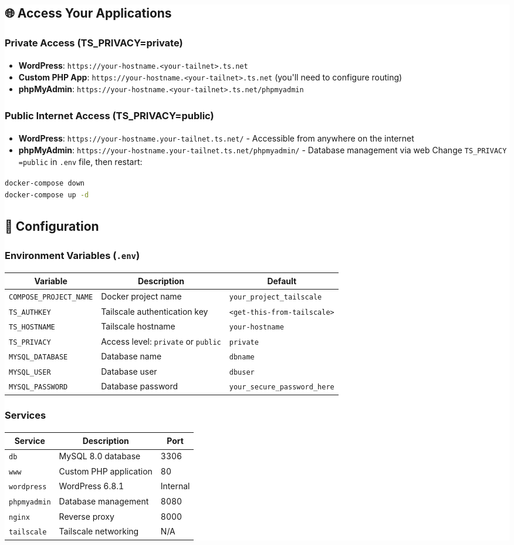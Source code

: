 ## 🌐 Access Your Applications

### Private Access (TS_PRIVACY=private)
- **WordPress**: `https://your-hostname.<your-tailnet>.ts.net`
- **Custom PHP App**: `https://your-hostname.<your-tailnet>.ts.net` (you'll need to configure routing)
- **phpMyAdmin**: `https://your-hostname.<your-tailnet>.ts.net/phpmyadmin`

### Public Internet Access (TS_PRIVACY=public)
- **WordPress**: `https://your-hostname.your-tailnet.ts.net/` - Accessible from anywhere on the internet
- **phpMyAdmin**: `https://your-hostname.your-tailnet.ts.net/phpmyadmin/` - Database management via web
Change `TS_PRIVACY=public` in `.env` file, then restart:
```bash
docker-compose down
docker-compose up -d
```

## 🔧 Configuration

### Environment Variables (`.env`)

| Variable | Description | Default |
|----------|-------------|---------|
| `COMPOSE_PROJECT_NAME` | Docker project name | `your_project_tailscale` |
| `TS_AUTHKEY` | Tailscale authentication key | `<get-this-from-tailscale>` |
| `TS_HOSTNAME` | Tailscale hostname | `your-hostname` |
| `TS_PRIVACY` | Access level: `private` or `public` | `private` |
| `MYSQL_DATABASE` | Database name | `dbname` |
| `MYSQL_USER` | Database user | `dbuser` |
| `MYSQL_PASSWORD` | Database password | `your_secure_password_here` |

### Services

| Service | Description | Port |
|---------|-------------|------|
| `db` | MySQL 8.0 database | 3306 |
| `www` | Custom PHP application | 80 |
| `wordpress` | WordPress 6.8.1 | Internal |
| `phpmyadmin` | Database management | 8080 |
| `nginx` | Reverse proxy | 8000 |
| `tailscale` | Tailscale networking | N/A |
